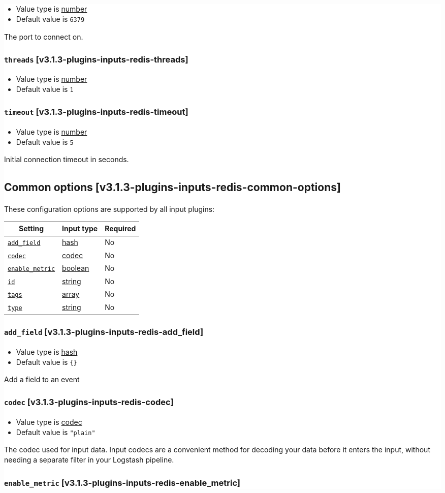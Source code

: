 * Value type is [number](logstash://reference/configuration-file-structure.md#number)
* Default value is `6379`

The port to connect on.


### `threads` [v3.1.3-plugins-inputs-redis-threads]

* Value type is [number](logstash://reference/configuration-file-structure.md#number)
* Default value is `1`


### `timeout` [v3.1.3-plugins-inputs-redis-timeout]

* Value type is [number](logstash://reference/configuration-file-structure.md#number)
* Default value is `5`

Initial connection timeout in seconds.



## Common options [v3.1.3-plugins-inputs-redis-common-options]

These configuration options are supported by all input plugins:

| Setting | Input type | Required |
| --- | --- | --- |
| [`add_field`](v3-1-3-plugins-inputs-redis.md#v3.1.3-plugins-inputs-redis-add_field) | [hash](logstash://reference/configuration-file-structure.md#hash) | No |
| [`codec`](v3-1-3-plugins-inputs-redis.md#v3.1.3-plugins-inputs-redis-codec) | [codec](logstash://reference/configuration-file-structure.md#codec) | No |
| [`enable_metric`](v3-1-3-plugins-inputs-redis.md#v3.1.3-plugins-inputs-redis-enable_metric) | [boolean](logstash://reference/configuration-file-structure.md#boolean) | No |
| [`id`](v3-1-3-plugins-inputs-redis.md#v3.1.3-plugins-inputs-redis-id) | [string](logstash://reference/configuration-file-structure.md#string) | No |
| [`tags`](v3-1-3-plugins-inputs-redis.md#v3.1.3-plugins-inputs-redis-tags) | [array](logstash://reference/configuration-file-structure.md#array) | No |
| [`type`](v3-1-3-plugins-inputs-redis.md#v3.1.3-plugins-inputs-redis-type) | [string](logstash://reference/configuration-file-structure.md#string) | No |

### `add_field` [v3.1.3-plugins-inputs-redis-add_field]

* Value type is [hash](logstash://reference/configuration-file-structure.md#hash)
* Default value is `{}`

Add a field to an event


### `codec` [v3.1.3-plugins-inputs-redis-codec]

* Value type is [codec](logstash://reference/configuration-file-structure.md#codec)
* Default value is `"plain"`

The codec used for input data. Input codecs are a convenient method for decoding your data before it enters the input, without needing a separate filter in your Logstash pipeline.


### `enable_metric` [v3.1.3-plugins-inputs-redis-enable_metric]
